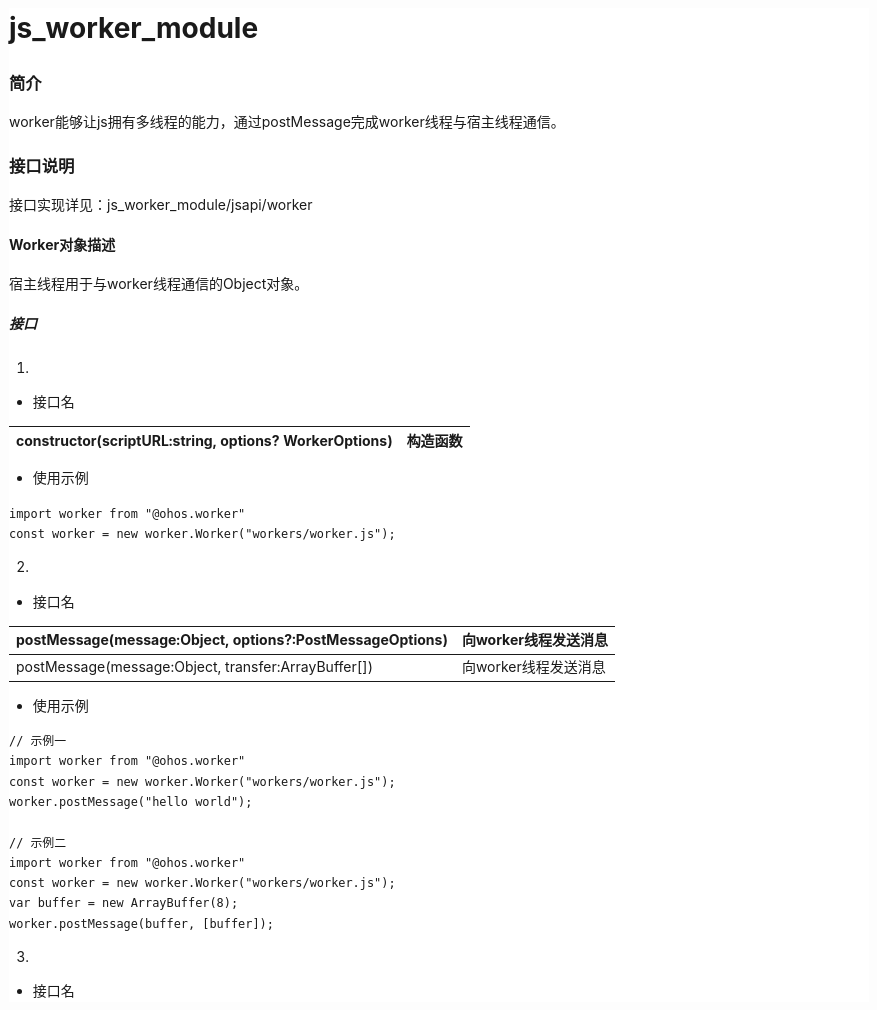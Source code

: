 # js_worker_module

### 简介

worker能够让js拥有多线程的能力，通过postMessage完成worker线程与宿主线程通信。

### 接口说明
接口实现详见：js_worker_module/jsapi/worker

#### Worker对象描述

宿主线程用于与worker线程通信的Object对象。

##### 接口

1. 

- 接口名

|constructor(scriptURL:string, options? WorkerOptions) | 构造函数 |
|---|---|

- 使用示例

```
import worker from "@ohos.worker"
const worker = new worker.Worker("workers/worker.js");
```

2. 

- 接口名

| postMessage(message:Object, options?:PostMessageOptions)  | 向worker线程发送消息  |
|---|---|
| postMessage(message:Object, transfer:ArrayBuffer[])  | 向worker线程发送消息  |

- 使用示例

```
// 示例一
import worker from "@ohos.worker"
const worker = new worker.Worker("workers/worker.js");
worker.postMessage("hello world");
 
// 示例二
import worker from "@ohos.worker"
const worker = new worker.Worker("workers/worker.js");
var buffer = new ArrayBuffer(8);
worker.postMessage(buffer, [buffer]);
```

3. 

- 接口名
